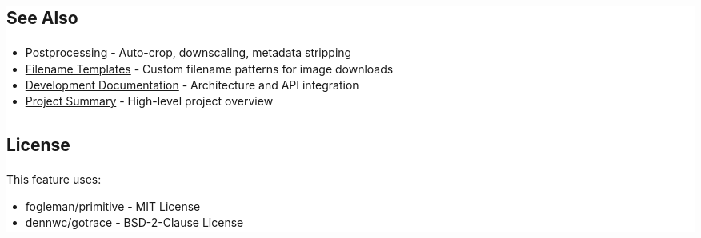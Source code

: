 
## See Also

- [Postprocessing](POSTPROCESSING.md) - Auto-crop, downscaling, metadata stripping
- [Filename Templates](FILENAME_TEMPLATES.md) - Custom filename patterns for image downloads
- [Development Documentation](DEVELOPMENT.md) - Architecture and API integration
- [Project Summary](PROJECT_SUMMARY.md) - High-level project overview

## License

This feature uses:
- [fogleman/primitive](https://github.com/fogleman/primitive) - MIT License
- [dennwc/gotrace](https://github.com/dennwc/gotrace) - BSD-2-Clause License

```
